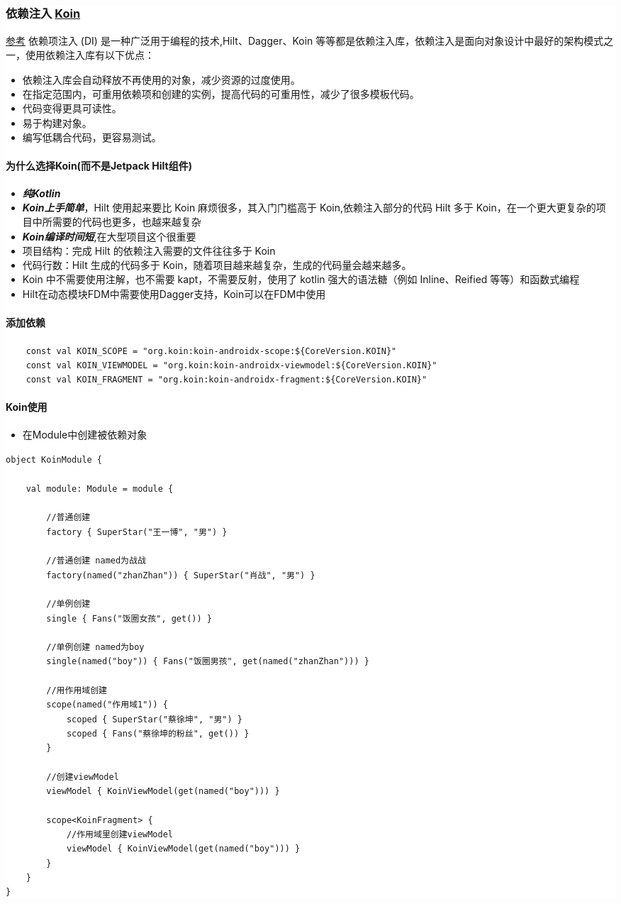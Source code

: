 
### 依赖注入  [Koin](https://insert-koin.io/docs/quickstart/kotlin)
[参考](https://blog.csdn.net/ajsliu1233/article/details/107231303/)
依赖项注入 (DI) 是一种广泛用于编程的技术,Hilt、Dagger、Koin 等等都是依赖注入库，依赖注入是面向对象设计中最好的架构模式之一，使用依赖注入库有以下优点：

* 依赖注入库会自动释放不再使用的对象，减少资源的过度使用。
* 在指定范围内，可重用依赖项和创建的实例，提高代码的可重用性，减少了很多模板代码。
* 代码变得更具可读性。
* 易于构建对象。
* 编写低耦合代码，更容易测试。

#### 为什么选择Koin(而不是Jetpack Hilt组件)

* ***纯Kotlin***
* ***Koin上手简单***，Hilt 使用起来要比 Koin 麻烦很多，其入门门槛高于 Koin,依赖注入部分的代码 Hilt 多于 Koin，在一个更大更复杂的项目中所需要的代码也更多，也越来越复杂
* ***Koin编译时间短***,在大型项目这个很重要
* 项目结构：完成 Hilt 的依赖注入需要的文件往往多于 Koin
* 代码行数：Hilt 生成的代码多于 Koin，随着项目越来越复杂，生成的代码量会越来越多。
* Koin 中不需要使用注解，也不需要 kapt，不需要反射，使用了 kotlin 强大的语法糖（例如 Inline、Reified 等等）和函数式编程
* Hilt在动态模块FDM中需要使用Dagger支持，Koin可以在FDM中使用

#### 添加依赖
```
    const val KOIN_SCOPE = "org.koin:koin-androidx-scope:${CoreVersion.KOIN}"
    const val KOIN_VIEWMODEL = "org.koin:koin-androidx-viewmodel:${CoreVersion.KOIN}"
    const val KOIN_FRAGMENT = "org.koin:koin-androidx-fragment:${CoreVersion.KOIN}"
```
#### Koin使用

* 在Module中创建被依赖对象
```
object KoinModule {

    val module: Module = module {

        //普通创建
        factory { SuperStar("王一博", "男") }

        //普通创建 named为战战
        factory(named("zhanZhan")) { SuperStar("肖战", "男") }

        //单例创建
        single { Fans("饭圈女孩", get()) }

        //单例创建 named为boy
        single(named("boy")) { Fans("饭圈男孩", get(named("zhanZhan"))) }

        //用作用域创建
        scope(named("作用域1")) {
            scoped { SuperStar("蔡徐坤", "男") }
            scoped { Fans("蔡徐坤的粉丝", get()) }
        }
        
        //创建viewModel
        viewModel { KoinViewModel(get(named("boy"))) }
        
        scope<KoinFragment> {
            //作用域里创建viewModel
            viewModel { KoinViewModel(get(named("boy"))) }
        }
    }
}
```